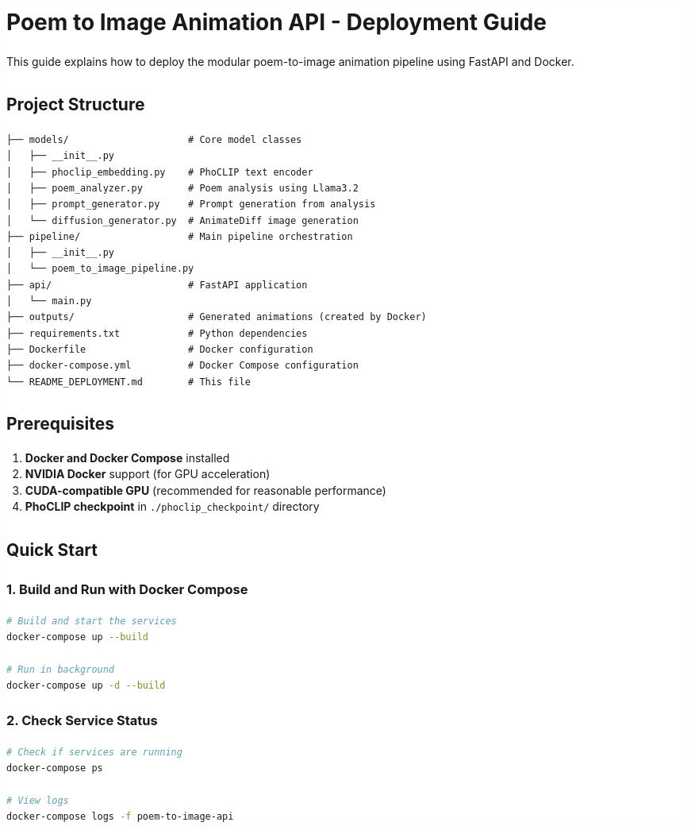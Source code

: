# Poem to Image Animation API - Deployment Guide

This guide explains how to deploy the modular poem-to-image animation pipeline using FastAPI and Docker.

## Project Structure

```
├── models/                     # Core model classes
│   ├── __init__.py
│   ├── phoclip_embedding.py    # PhoCLIP text encoder
│   ├── poem_analyzer.py        # Poem analysis using Llama3.2
│   ├── prompt_generator.py     # Prompt generation from analysis
│   └── diffusion_generator.py  # AnimateDiff image generation
├── pipeline/                   # Main pipeline orchestration
│   ├── __init__.py
│   └── poem_to_image_pipeline.py
├── api/                        # FastAPI application
│   └── main.py
├── outputs/                    # Generated animations (created by Docker)
├── requirements.txt            # Python dependencies
├── Dockerfile                  # Docker configuration
├── docker-compose.yml          # Docker Compose configuration
└── README_DEPLOYMENT.md        # This file
```

## Prerequisites

1. **Docker and Docker Compose** installed
2. **NVIDIA Docker** support (for GPU acceleration)
3. **CUDA-compatible GPU** (recommended for reasonable performance)
4. **PhoCLIP checkpoint** in `./phoclip_checkpoint/` directory

## Quick Start

### 1. Build and Run with Docker Compose

```bash
# Build and start the services
docker-compose up --build

# Run in background
docker-compose up -d --build
```

### 2. Check Service Status

```bash
# Check if services are running
docker-compose ps

# View logs
docker-compose logs -f poem-to-image-api
```
